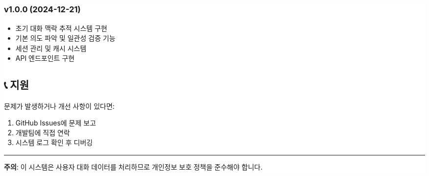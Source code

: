 ### v1.0.0 (2024-12-21)
- 초기 대화 맥락 추적 시스템 구현
- 기본 의도 파악 및 일관성 검증 기능
- 세션 관리 및 캐시 시스템
- API 엔드포인트 구현

## 📞 지원

문제가 발생하거나 개선 사항이 있다면:

1. GitHub Issues에 문제 보고
2. 개발팀에 직접 연락
3. 시스템 로그 확인 후 디버깅

---

**주의**: 이 시스템은 사용자 대화 데이터를 처리하므로 개인정보 보호 정책을 준수해야 합니다.